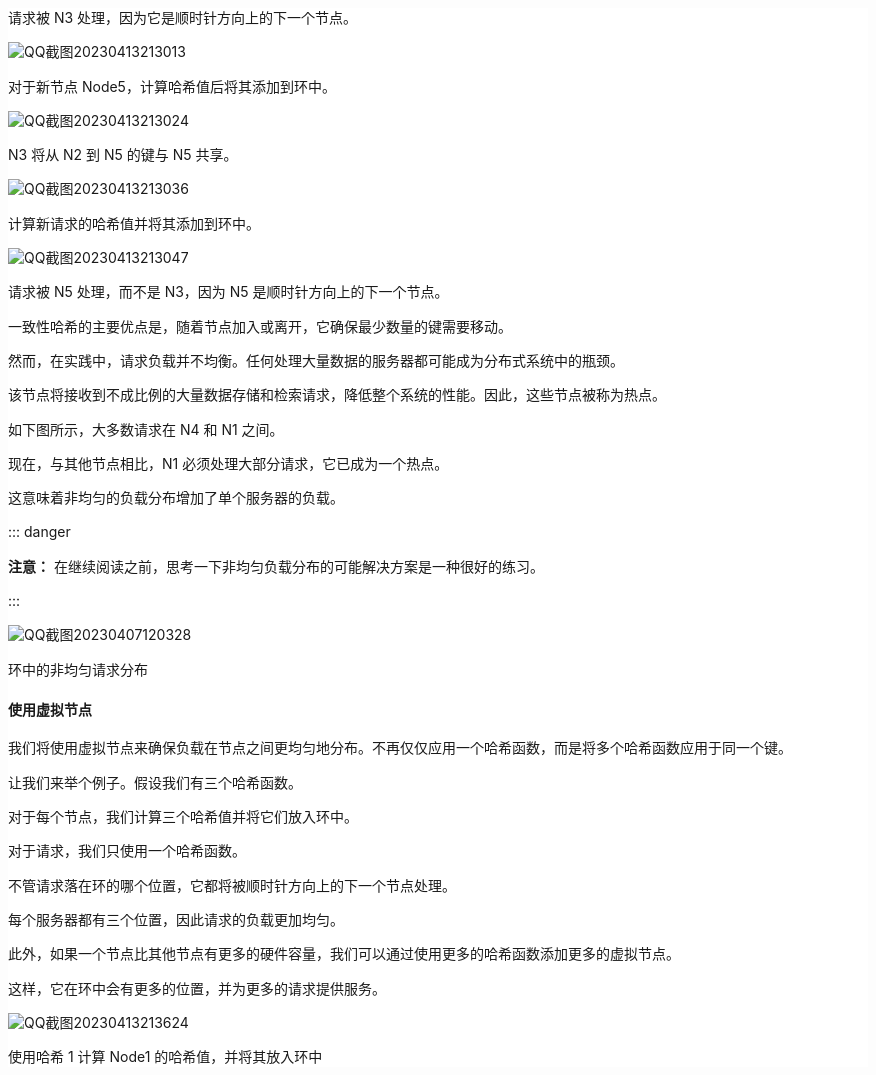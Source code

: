 请求被 N3 处理，因为它是顺时针方向上的下一个节点。

![QQ截图20230413213013](/img/10-Key-value%20Store/QQ%E6%88%AA%E5%9B%BE20230413213013.png)

对于新节点 Node5，计算哈希值后将其添加到环中。

![QQ截图20230413213024](/img/10-Key-value%20Store/QQ%E6%88%AA%E5%9B%BE20230413213024.png)

N3 将从 N2 到 N5 的键与 N5 共享。

![QQ截图20230413213036](/img/10-Key-value%20Store/QQ%E6%88%AA%E5%9B%BE20230413213036.png)

计算新请求的哈希值并将其添加到环中。

![QQ截图20230413213047](/img/10-Key-value%20Store/QQ%E6%88%AA%E5%9B%BE20230413213047.png)

请求被 N5 处理，而不是 N3，因为 N5 是顺时针方向上的下一个节点。

一致性哈希的主要优点是，随着节点加入或离开，它确保最少数量的键需要移动。

然而，在实践中，请求负载并不均衡。任何处理大量数据的服务器都可能成为分布式系统中的瓶颈。

该节点将接收到不成比例的大量数据存储和检索请求，降低整个系统的性能。因此，这些节点被称为热点。

如下图所示，大多数请求在 N4 和 N1 之间。

现在，与其他节点相比，N1 必须处理大部分请求，它已成为一个热点。

这意味着非均匀的负载分布增加了单个服务器的负载。

::: danger

**注意：** 在继续阅读之前，思考一下非均匀负载分布的可能解决方案是一种很好的练习。

:::

![QQ截图20230407120328](/img/10-Key-value%20Store/QQ%E6%88%AA%E5%9B%BE20230407120328.png)

环中的非均匀请求分布

#### 使用虚拟节点

我们将使用虚拟节点来确保负载在节点之间更均匀地分布。不再仅仅应用一个哈希函数，而是将多个哈希函数应用于同一个键。

让我们来举个例子。假设我们有三个哈希函数。

对于每个节点，我们计算三个哈希值并将它们放入环中。

对于请求，我们只使用一个哈希函数。

不管请求落在环的哪个位置，它都将被顺时针方向上的下一个节点处理。

每个服务器都有三个位置，因此请求的负载更加均匀。

此外，如果一个节点比其他节点有更多的硬件容量，我们可以通过使用更多的哈希函数添加更多的虚拟节点。

这样，它在环中会有更多的位置，并为更多的请求提供服务。

![QQ截图20230413213624](/img/10-Key-value%20Store/QQ%E6%88%AA%E5%9B%BE20230413213624.png)

使用哈希 1 计算 Node1 的哈希值，并将其放入环中
